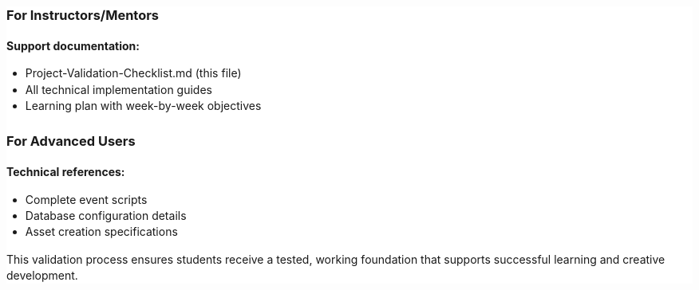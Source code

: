 ### For Instructors/Mentors
**Support documentation:**
- Project-Validation-Checklist.md (this file)
- All technical implementation guides
- Learning plan with week-by-week objectives

### For Advanced Users
**Technical references:**
- Complete event scripts
- Database configuration details
- Asset creation specifications

This validation process ensures students receive a tested, working foundation that supports successful learning and creative development.